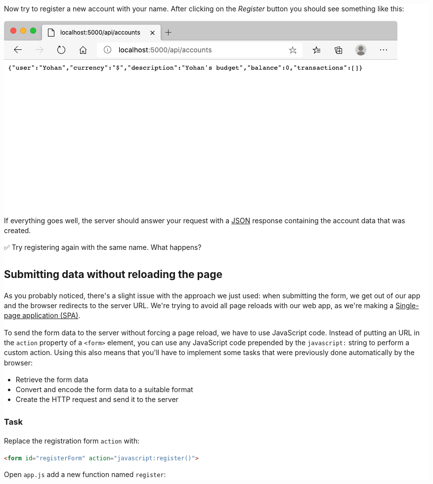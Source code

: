 Now try to register a new account with your name. After clicking on the *Register* button you should see something like this:

![A browser window at the address localhost:5000/api/accounts, showing a JSON string with user data](./images/form-post.png)

If everything goes well, the server should answer your request with a [JSON](https://www.json.org/json-en.html) response containing the account data that was created.

✅ Try registering again with the same name. What happens?

## Submitting data without reloading the page

As you probably noticed, there's a slight issue with the approach we just used: when submitting the form, we get out of our app and the browser redirects to the server URL. We're trying to avoid all page reloads with our web app, as we're making a [Single-page application (SPA)](https://en.wikipedia.org/wiki/Single-page_application).

To send the form data to the server without forcing a page reload, we have to use JavaScript code. Instead of putting an URL in the `action` property of a `<form>` element, you can use any JavaScript code prepended by the `javascript:` string to perform a custom action. Using this also means that you'll have to implement some tasks that were previously done automatically by the browser:

- Retrieve the form data
- Convert and encode the form data to a suitable format
- Create the HTTP request and send it to the server

### Task

Replace the registration form `action` with:

```html
<form id="registerForm" action="javascript:register()">
```

Open `app.js` add a new function named `register`:
